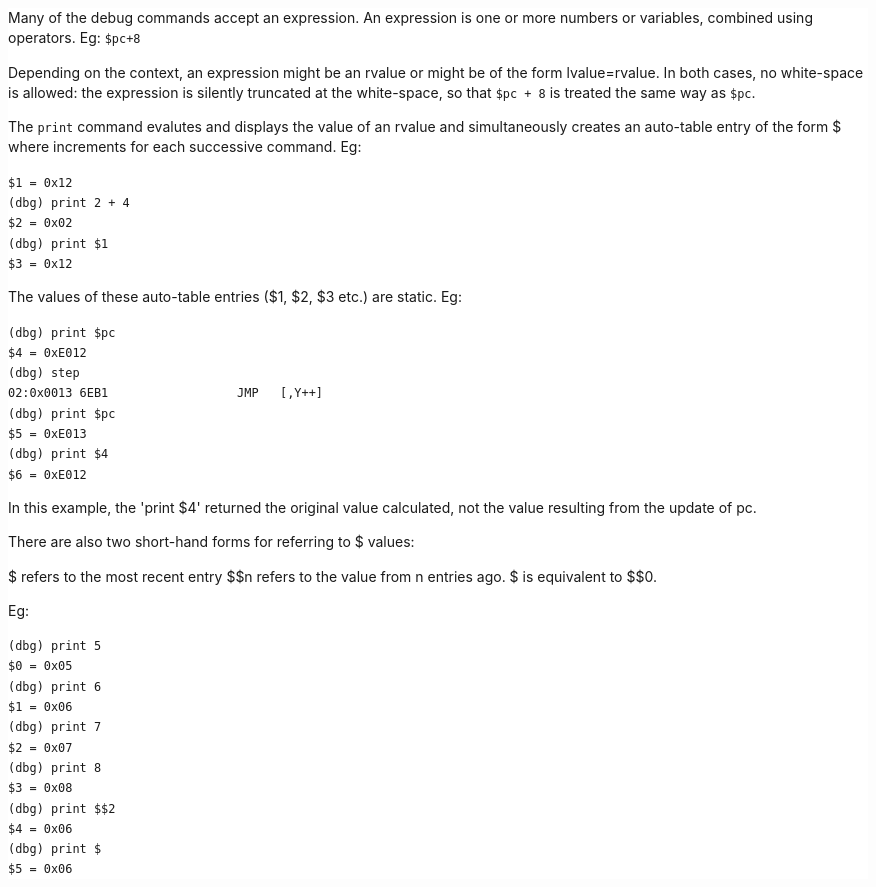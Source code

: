 Many of the debug commands accept an expression. An expression
is one or more numbers or variables, combined using operators.
Eg: `$pc+8`

Depending on the context, an expression might be an rvalue or
might be of the form lvalue=rvalue. In both cases, no
white-space is allowed: the expression is silently truncated
at the white-space, so that `$pc + 8` is treated the same way
as `$pc`.

The `print` command evalutes and displays the value of an
rvalue and simultaneously creates an auto-table entry of the
form $<num> where <num> increments for each successive command.
Eg:

```
$1 = 0x12
(dbg) print 2 + 4
$2 = 0x02
(dbg) print $1
$3 = 0x12
```

The values of these auto-table entries ($1, $2, $3 etc.) are
static. Eg:

```
(dbg) print $pc
$4 = 0xE012
(dbg) step
02:0x0013 6EB1                  JMP   [,Y++]
(dbg) print $pc
$5 = 0xE013
(dbg) print $4
$6 = 0xE012
```

In this example, the 'print $4' returned the original value
calculated, not the value resulting from the update of pc.

There are also two short-hand forms for referring to $<num>
values:

$   refers to the most recent entry
$$n refers to the value from n entries ago.
$   is equivalent to $$0.

Eg:

```
(dbg) print 5
$0 = 0x05
(dbg) print 6
$1 = 0x06
(dbg) print 7
$2 = 0x07
(dbg) print 8
$3 = 0x08
(dbg) print $$2
$4 = 0x06
(dbg) print $
$5 = 0x06
```
